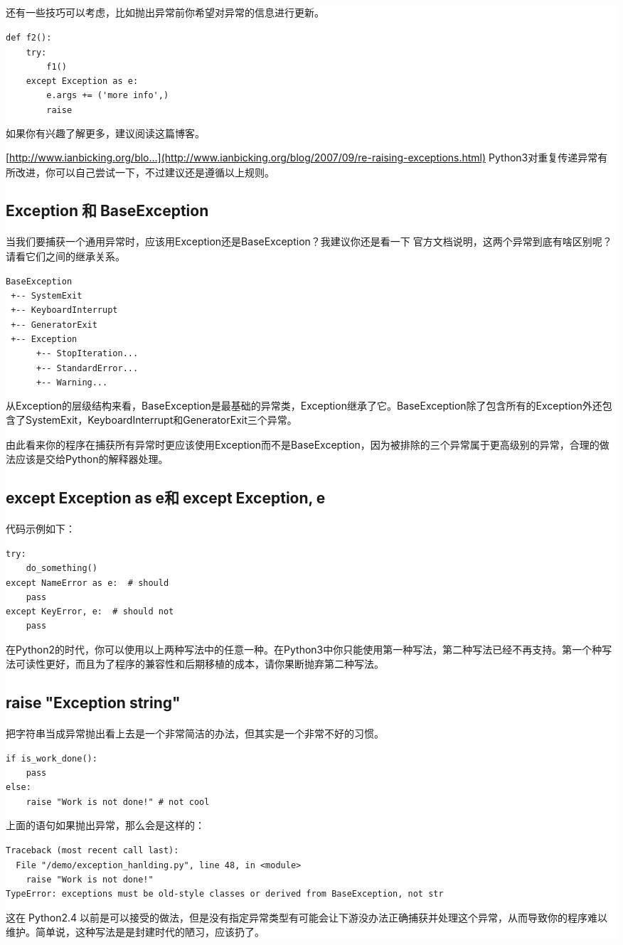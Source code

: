 还有一些技巧可以考虑，比如抛出异常前你希望对异常的信息进行更新。
```
def f2():
    try:
        f1()
    except Exception as e:
        e.args += ('more info',)
        raise
```
如果你有兴趣了解更多，建议阅读这篇博客。

[http://www.ianbicking.org/blo...](http://www.ianbicking.org/blog/2007/09/re-raising-exceptions.html)
Python3对重复传递异常有所改进，你可以自己尝试一下，不过建议还是遵循以上规则。

## Exception 和 BaseException
当我们要捕获一个通用异常时，应该用Exception还是BaseException？我建议你还是看一下 官方文档说明，这两个异常到底有啥区别呢？ 请看它们之间的继承关系。
```
BaseException
 +-- SystemExit
 +-- KeyboardInterrupt
 +-- GeneratorExit
 +-- Exception
      +-- StopIteration...
      +-- StandardError...
      +-- Warning...
```
从Exception的层级结构来看，BaseException是最基础的异常类，Exception继承了它。BaseException除了包含所有的Exception外还包含了SystemExit，KeyboardInterrupt和GeneratorExit三个异常。

由此看来你的程序在捕获所有异常时更应该使用Exception而不是BaseException，因为被排除的三个异常属于更高级别的异常，合理的做法应该是交给Python的解释器处理。

## except Exception as e和 except Exception, e
代码示例如下：
```
try:
    do_something()
except NameError as e:  # should
    pass
except KeyError, e:  # should not
    pass
```
在Python2的时代，你可以使用以上两种写法中的任意一种。在Python3中你只能使用第一种写法，第二种写法已经不再支持。第一个种写法可读性更好，而且为了程序的兼容性和后期移植的成本，请你果断抛弃第二种写法。

## raise "Exception string"
把字符串当成异常抛出看上去是一个非常简洁的办法，但其实是一个非常不好的习惯。
```
if is_work_done():
    pass
else:
    raise "Work is not done!" # not cool
```
上面的语句如果抛出异常，那么会是这样的：
```
Traceback (most recent call last):
  File "/demo/exception_hanlding.py", line 48, in <module>
    raise "Work is not done!"
TypeError: exceptions must be old-style classes or derived from BaseException, not str
```
这在 Python2.4 以前是可以接受的做法，但是没有指定异常类型有可能会让下游没办法正确捕获并处理这个异常，从而导致你的程序难以维护。简单说，这种写法是是封建时代的陋习，应该扔了。
